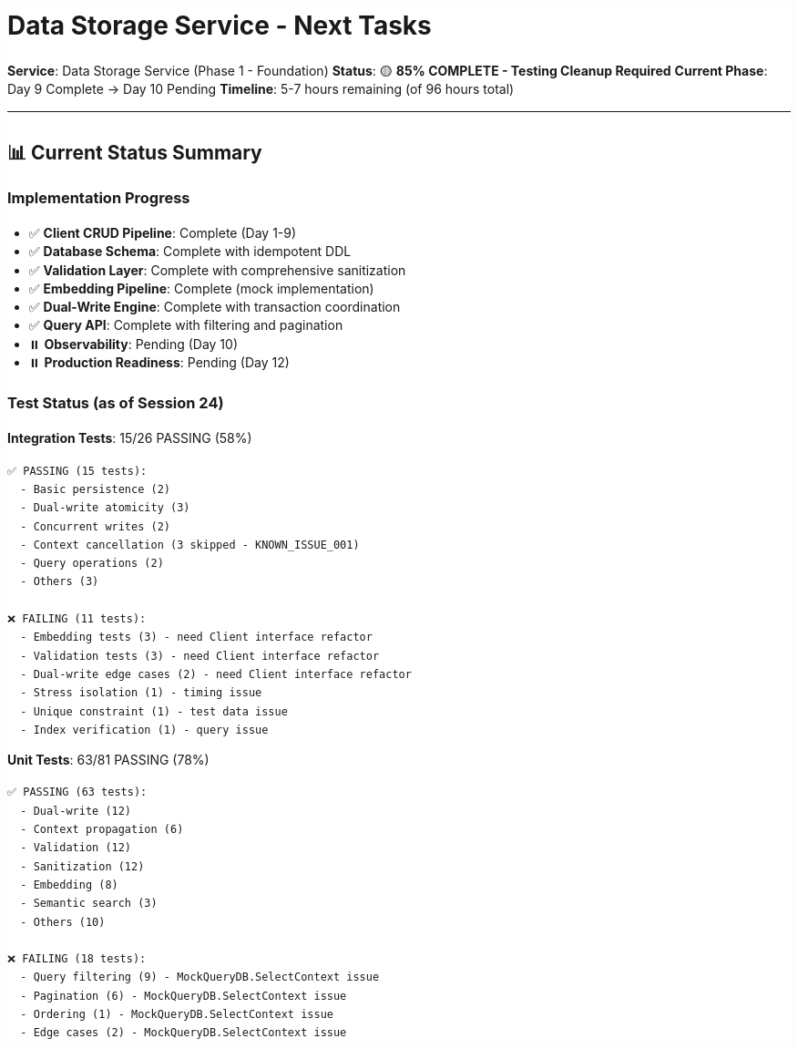 # Data Storage Service - Next Tasks

**Service**: Data Storage Service (Phase 1 - Foundation)
**Status**: 🟡 **85% COMPLETE - Testing Cleanup Required**
**Current Phase**: Day 9 Complete → Day 10 Pending
**Timeline**: 5-7 hours remaining (of 96 hours total)

---

## 📊 Current Status Summary

### Implementation Progress
- ✅ **Client CRUD Pipeline**: Complete (Day 1-9)
- ✅ **Database Schema**: Complete with idempotent DDL
- ✅ **Validation Layer**: Complete with comprehensive sanitization
- ✅ **Embedding Pipeline**: Complete (mock implementation)
- ✅ **Dual-Write Engine**: Complete with transaction coordination
- ✅ **Query API**: Complete with filtering and pagination
- ⏸️ **Observability**: Pending (Day 10)
- ⏸️ **Production Readiness**: Pending (Day 12)

### Test Status (as of Session 24)

**Integration Tests**: 15/26 PASSING (58%)
```
✅ PASSING (15 tests):
  - Basic persistence (2)
  - Dual-write atomicity (3)
  - Concurrent writes (2)
  - Context cancellation (3 skipped - KNOWN_ISSUE_001)
  - Query operations (2)
  - Others (3)

❌ FAILING (11 tests):
  - Embedding tests (3) - need Client interface refactor
  - Validation tests (3) - need Client interface refactor
  - Dual-write edge cases (2) - need Client interface refactor
  - Stress isolation (1) - timing issue
  - Unique constraint (1) - test data issue
  - Index verification (1) - query issue
```

**Unit Tests**: 63/81 PASSING (78%)
```
✅ PASSING (63 tests):
  - Dual-write (12)
  - Context propagation (6)
  - Validation (12)
  - Sanitization (12)
  - Embedding (8)
  - Semantic search (3)
  - Others (10)

❌ FAILING (18 tests):
  - Query filtering (9) - MockQueryDB.SelectContext issue
  - Pagination (6) - MockQueryDB.SelectContext issue
  - Ordering (1) - MockQueryDB.SelectContext issue
  - Edge cases (2) - MockQueryDB.SelectContext issue
```
